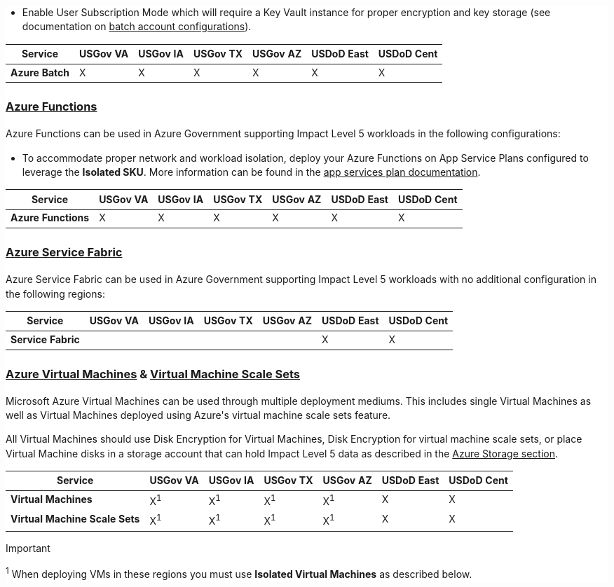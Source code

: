 - Enable User Subscription Mode which will require a Key Vault instance for proper encryption and key storage (see documentation on [batch account configurations](../batch/batch-account-create-portal.md)).

| **Service** | **USGov VA** | **USGov IA** | **USGov TX** | **USGov AZ** | **USDoD East** | **USDoD Cent** |
| --- | --- | --- | --- | --- | --- | --- |
| **Azure Batch** | X | X | X | X | X | X |

### [Azure Functions](https://azure.microsoft.com/services/functions/)

Azure Functions can be used in Azure Government supporting Impact Level 5 workloads in the following configurations:

- To accommodate proper network and workload isolation, deploy your Azure Functions on App Service Plans configured to leverage the **Isolated SKU**. More information can be found in the [app services plan documentation](../app-service/overview-hosting-plans.md).

| **Service** | **USGov VA** | **USGov IA** | **USGov TX** | **USGov AZ** | **USDoD East** | **USDoD Cent** |
| --- | --- | --- | --- | --- | --- | --- |
| **Azure Functions** | X | X | X | X | X | X |

### [Azure Service Fabric](https://azure.microsoft.com/services/service-fabric/)

Azure Service Fabric can be used in Azure Government supporting Impact Level 5 workloads with no additional configuration in the following regions:

| **Service** | **USGov VA** | **USGov IA** | **USGov TX** | **USGov AZ** | **USDoD East** | **USDoD Cent** |
| --- | --- | --- | --- | --- | --- | --- |
| **Service Fabric** |   |   |   |   | X | X |

### [Azure Virtual Machines](https://azure.microsoft.com/services/virtual-machines/) &amp; [Virtual Machine Scale Sets](https://azure.microsoft.com/services/virtual-machine-scale-sets/)

Microsoft Azure Virtual Machines can be used through multiple deployment mediums. This includes single Virtual Machines as well as Virtual Machines deployed using Azure's virtual machine scale sets feature.

All Virtual Machines should use Disk Encryption for Virtual Machines, Disk Encryption for virtual machine scale sets, or place Virtual Machine disks in a storage account that can hold Impact Level 5 data as described in the [Azure Storage section](#storage-encryption-with-key-vault-managed-keys).

| **Service** | **USGov VA** | **USGov IA** | **USGov TX** | **USGov AZ** | **USDoD East** | **USDoD Cent** |
| --- | --- | --- | --- | --- | --- | --- |
| **Virtual Machines** | X<sup>1</sup>  | X<sup>1</sup> | X<sup>1</sup> | X<sup>1</sup> | X | X |
| **Virtual Machine Scale Sets** | X<sup>1</sup> | X<sup>1</sup> | X<sup>1</sup> | X<sup>1</sup> | X | X |

> [!IMPORTANT]
> <sup>1</sup> When deploying VMs in these regions you must use **Isolated Virtual Machines** as described below.
